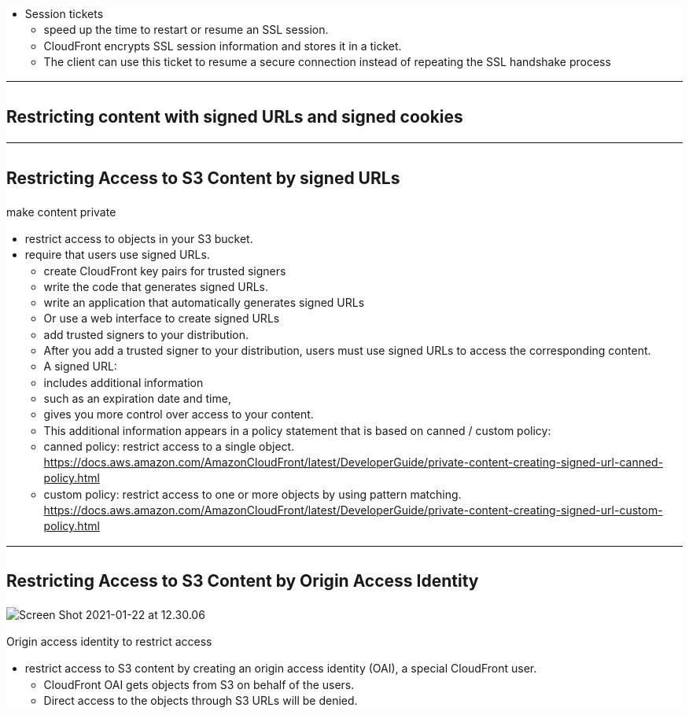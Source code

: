 - Session tickets
  - speed up the time to restart or resume an SSL session.
  - CloudFront encrypts SSL session information and stores it in a ticket.
  - The client can use this ticket to resume a secure connection instead of repeating the SSL handshake process



---

## Restricting content with signed URLs and signed cookies


---


## Restricting Access to S3 Content by signed URLs


make content private
- restrict access to objects in your S3 bucket.
- require that users use signed URLs.
  - create CloudFront key pairs for trusted signers
  - write the code that generates signed URLs.
  - write an application that automatically generates signed URLs
  - Or use a web interface to create signed URLs
  - add trusted signers to your distribution.
  - After you add a trusted signer to your distribution, users must use signed URLs to access the corresponding content.
  - A signed URL:
  - includes additional information
  - such as an expiration date and time,
  - gives you more control over access to your content.
  - This additional information appears in a policy statement that is based on canned / custom policy:
  - canned policy: restrict access to a single object. https://docs.aws.amazon.com/AmazonCloudFront/latest/DeveloperGuide/private-content-creating-signed-url-canned-policy.html
  - custom policy: restrict access to one or more objects by using pattern matching. https://docs.aws.amazon.com/AmazonCloudFront/latest/DeveloperGuide/private-content-creating-signed-url-custom-policy.html



---

## Restricting Access to S3 Content by Origin Access Identity

![Screen Shot 2021-01-22 at 12.30.06](https://i.imgur.com/oGIQIXW.png)

Origin access identity to restrict access
- restrict access to S3 content by creating an origin access identity (OAI), a special CloudFront user.
  - CloudFront OAI gets objects from S3 on behalf of the users.
  - Direct access to the objects through S3 URLs will be denied.
